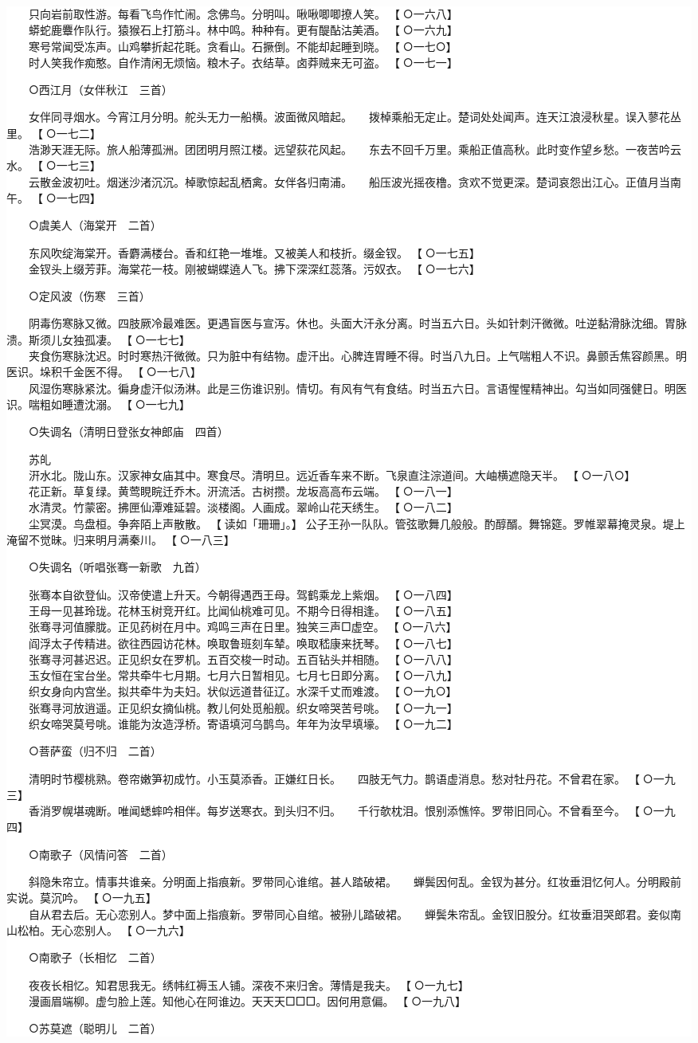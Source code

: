 　　只向岩前取性游。每看飞鸟作忙闹。念佛鸟。分明叫。啾啾唧唧撩人笑。 【 ○一六八】  
　　蟒蛇鹿麞作队行。猿猴石上打筋斗。林中鸣。种种有。更有醍酟沽美酒。 【 ○一六九】  
　　寒号常闻受冻声。山鸡攀折起花毦。贪看山。石撅倒。不能却起睡到晓。 【 ○一七○】  
　　时人笑我作痴憨。自作清闲无烦恼。粮木子。衣结草。卤莽贼来无可盗。 【 ○一七一】  

　　○西江月（女伴秋江　三首）  

　　女伴同寻烟水。今宵江月分明。舵头无力一船横。波面微风暗起。　　拨棹乘船无定止。楚词处处闻声。连天江浪浸秋星。误入蓼花丛里。 【 ○一七二】  
　　浩渺天涯无际。旅人船薄孤洲。团团明月照江楼。远望荻花风起。　　东去不回千万里。乘船正值高秋。此时变作望乡愁。一夜苦吟云水。 【 ○一七三】  
　　云散金波初吐。烟迷沙渚沉沉。棹歌惊起乱栖禽。女伴各归南浦。　　船压波光摇夜橹。贪欢不觉更深。楚词哀怨出江心。正值月当南午。 【 ○一七四】  

　　○虞美人（海棠开　二首）  

　　东风吹绽海棠开。香麝满楼台。香和红艳一堆堆。又被美人和枝折。缀金钗。 【 ○一七五】  
　　金钗头上缀芳菲。海棠花一枝。刚被蝴蝶遶人飞。拂下深深红蕊落。污奴衣。 【 ○一七六】  

　　○定风波（伤寒　三首）  

　　阴毒伤寒脉又微。四肢厥冷最难医。更遇盲医与宣泻。休也。头面大汗永分离。时当五六日。头如针刺汗微微。吐逆黏滑脉沈细。胃脉溃。斯须儿女独孤凄。 【 ○一七七】  
　　夹食伤寒脉沈迟。时时寒热汗微微。只为脏中有结物。虚汗出。心脾连胃睡不得。时当八九日。上气喘粗人不识。鼻颤舌焦容颜黑。明医识。垛积千金医不得。 【 ○一七八】  
　　风湿伤寒脉紧沈。徧身虚汗似汤淋。此是三伤谁识别。情切。有风有气有食结。时当五六日。言语惺惺精神出。勾当如同强健日。明医识。喘粗如睡遭沈溺。 【 ○一七九】  

　　○失调名（清明日登张女神郎庙　四首）  

　　苏癿  
　　汧水北。陇山东。汉家神女庙其中。寒食尽。清明旦。远近香车来不断。飞泉直注淙道间。大岫横遮隐天半。 【 ○一八○】  
　　花正新。草复绿。黄莺睍睆迁乔木。汧流活。古树攒。龙坂高高布云端。 【 ○一八一】  
　　水清灵。竹蒙密。拂匣仙潭难延碧。淡楼阁。人画成。翠岭山花天绣生。 【 ○一八二】  
　　尘冥漠。鸟盘桓。争奔陌上声散散。 【 读如「珊珊」。】 公子王孙一队队。管弦歌舞几般般。酌醇醑。舞锦筵。罗帷翠幕掩灵泉。堤上淹留不觉昧。归来明月满秦川。 【 ○一八三】  

　　○失调名（听唱张骞一新歌　九首）  

　　张骞本自欲登仙。汉帝使遣上升天。今朝得遇西王母。驾鹤乘龙上紫烟。 【 ○一八四】  
　　王母一见甚玲珑。花林玉树竞开红。比闻仙桃难可见。不期今日得相逢。 【 ○一八五】  
　　张骞寻河值朦胧。正见药树在月中。鸡鸣三声在日里。独笑三声□虚空。 【 ○一八六】  
　　阎浮太子传精进。欲往西园访花林。唤取鲁班刻车辇。唤取嵇康来抚琴。 【 ○一八七】  
　　张骞寻河甚迟迟。正见织女在罗机。五百交梭一时动。五百钻头并相随。 【 ○一八八】  
　　玉女恒在宝台坐。常共牵牛七月期。七月六日暂相见。七月七日即分离。 【 ○一八九】  
　　织女身向内宫坐。拟共牵牛为夫妇。状似远道昔征辽。水深千丈而难渡。 【 ○一九○】  
　　张骞寻河放逍遥。正见织女摘仙桃。教儿何处觅船舰。织女啼哭苦号咷。 【 ○一九一】  
　　织女啼哭莫号咷。谁能为汝造浮桥。寄语填河乌鹊鸟。年年为汝早填壕。 【 ○一九二】  

　　○菩萨蛮（归不归　二首）  

　　清明时节樱桃熟。卷帘嫩笋初成竹。小玉莫添香。正嫌红日长。　　四肢无气力。鹊语虚消息。愁对牡丹花。不曾君在家。 【 ○一九三】  
　　香消罗幌堪魂断。唯闻蟋蟀吟相伴。每岁送寒衣。到头归不归。　　千行欹枕泪。恨别添憔悴。罗带旧同心。不曾看至今。 【 ○一九四】  

　　○南歌子（风情问答　二首）  

　　斜隐朱帘立。情事共谁亲。分明面上指痕新。罗带同心谁绾。甚人踏破裙。　　蝉鬓因何乱。金钗为甚分。红妆垂泪忆何人。分明殿前实说。莫沉吟。 【 ○一九五】  
　　自从君去后。无心恋别人。梦中面上指痕新。罗带同心自绾。被狲儿踏破裙。　　蝉鬓朱帘乱。金钗旧股分。红妆垂泪哭郎君。妾似南山松柏。无心恋别人。 【 ○一九六】  

　　○南歌子（长相忆　二首）  

　　夜夜长相忆。知君思我无。绣帏红褥玉人铺。深夜不来归舍。薄情是我夫。 【 ○一九七】  
　　漫画眉端柳。虚匀脸上莲。知他心在阿谁边。天天天□□□。因何用意偏。 【 ○一九八】  

　　○苏莫遮（聪明儿　二首）  

